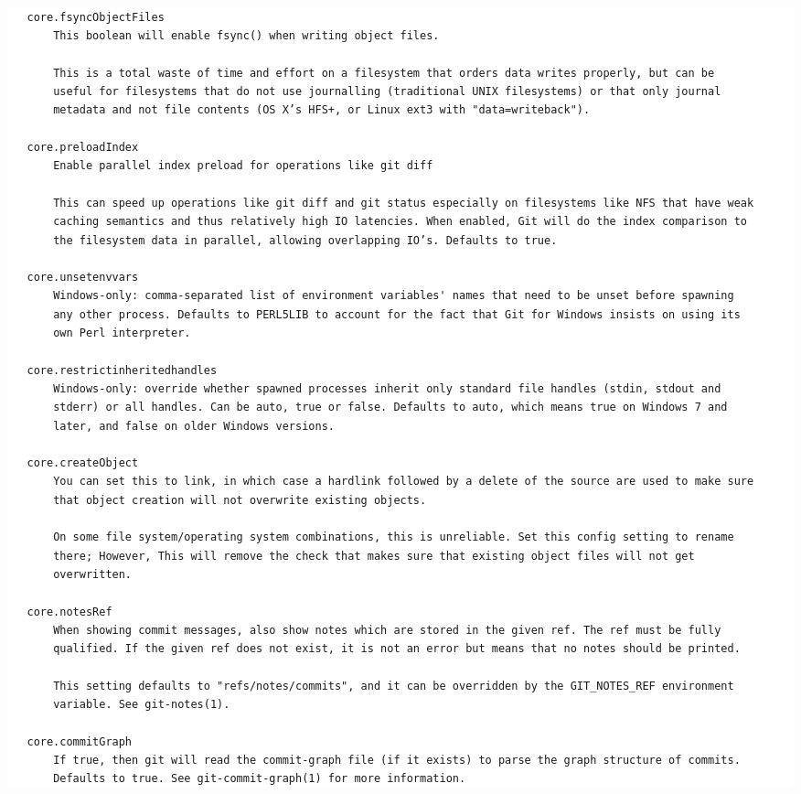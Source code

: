        core.fsyncObjectFiles
           This boolean will enable fsync() when writing object files.

           This is a total waste of time and effort on a filesystem that orders data writes properly, but can be
           useful for filesystems that do not use journalling (traditional UNIX filesystems) or that only journal
           metadata and not file contents (OS X’s HFS+, or Linux ext3 with "data=writeback").

       core.preloadIndex
           Enable parallel index preload for operations like git diff

           This can speed up operations like git diff and git status especially on filesystems like NFS that have weak
           caching semantics and thus relatively high IO latencies. When enabled, Git will do the index comparison to
           the filesystem data in parallel, allowing overlapping IO’s. Defaults to true.

       core.unsetenvvars
           Windows-only: comma-separated list of environment variables' names that need to be unset before spawning
           any other process. Defaults to PERL5LIB to account for the fact that Git for Windows insists on using its
           own Perl interpreter.

       core.restrictinheritedhandles
           Windows-only: override whether spawned processes inherit only standard file handles (stdin, stdout and
           stderr) or all handles. Can be auto, true or false. Defaults to auto, which means true on Windows 7 and
           later, and false on older Windows versions.

       core.createObject
           You can set this to link, in which case a hardlink followed by a delete of the source are used to make sure
           that object creation will not overwrite existing objects.

           On some file system/operating system combinations, this is unreliable. Set this config setting to rename
           there; However, This will remove the check that makes sure that existing object files will not get
           overwritten.

       core.notesRef
           When showing commit messages, also show notes which are stored in the given ref. The ref must be fully
           qualified. If the given ref does not exist, it is not an error but means that no notes should be printed.

           This setting defaults to "refs/notes/commits", and it can be overridden by the GIT_NOTES_REF environment
           variable. See git-notes(1).

       core.commitGraph
           If true, then git will read the commit-graph file (if it exists) to parse the graph structure of commits.
           Defaults to true. See git-commit-graph(1) for more information.
